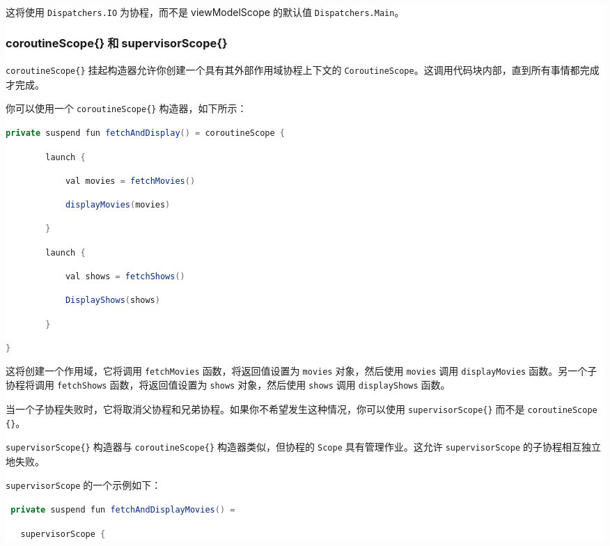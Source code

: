 这将使用 `Dispatchers.IO` 为协程，而不是 viewModelScope 的默认值 `Dispatchers.Main`。

### coroutineScope{} 和 supervisorScope{}

`coroutineScope{}` 挂起构造器允许你创建一个具有其外部作用域协程上下文的 `CoroutineScope`。这调用代码块内部，直到所有事情都完成才完成。

你可以使用一个 `coroutineScope{}` 构造器，如下所示：

```java
private suspend fun fetchAndDisplay() = coroutineScope {
```

```java
        launch {
```

```java
            val movies = fetchMovies()
```

```java
            displayMovies(movies)
```

```java
        }
```

```java
        launch {
```

```java
            val shows = fetchShows()
```

```java
            DisplayShows(shows)
```

```java
        }
```

```java
}
```

这将创建一个作用域，它将调用 `fetchMovies` 函数，将返回值设置为 `movies` 对象，然后使用 `movies` 调用 `displayMovies` 函数。另一个子协程将调用 `fetchShows` 函数，将返回值设置为 `shows` 对象，然后使用 `shows` 调用 `displayShows` 函数。

当一个子协程失败时，它将取消父协程和兄弟协程。如果你不希望发生这种情况，你可以使用 `supervisorScope{}` 而不是 `coroutineScope{}`。

`supervisorScope{}` 构造器与 `coroutineScope{}` 构造器类似，但协程的 `Scope` 具有管理作业。这允许 `supervisorScope` 的子协程相互独立地失败。

`supervisorScope` 的一个示例如下：

```java
 private suspend fun fetchAndDisplayMovies() =
```

```java
   supervisorScope {
```

